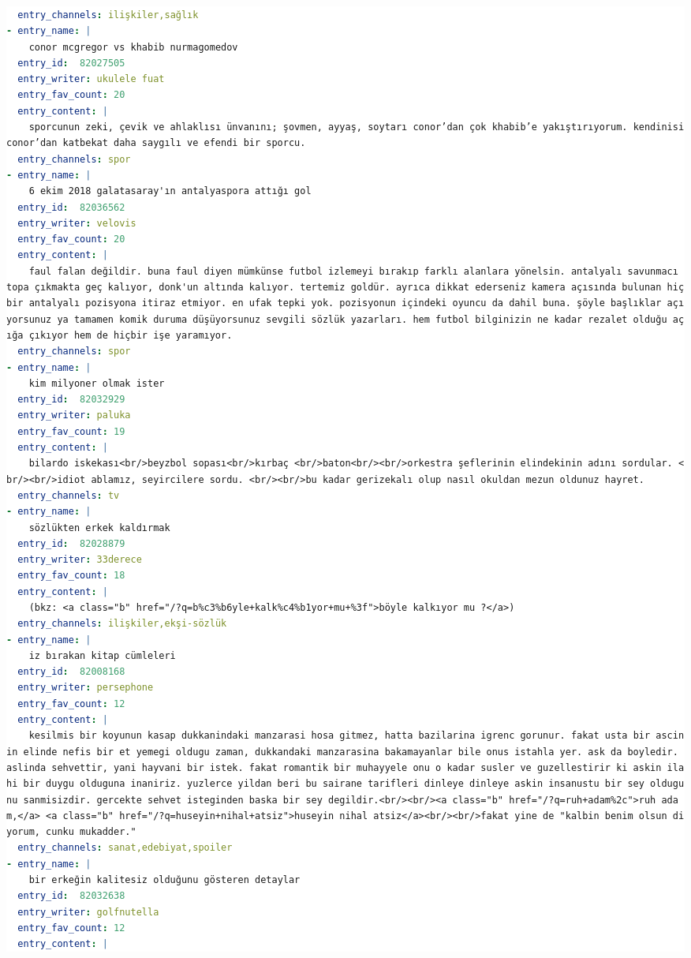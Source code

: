 ```yaml
  entry_channels: ilişkiler,sağlık
- entry_name: |
    conor mcgregor vs khabib nurmagomedov
  entry_id:  82027505
  entry_writer: ukulele fuat
  entry_fav_count: 20
  entry_content: |
    sporcunun zeki, çevik ve ahlaklısı ünvanını; şovmen, ayyaş, soytarı conor’dan çok khabib’e yakıştırıyorum. kendinisi conor’dan katbekat daha saygılı ve efendi bir sporcu.
  entry_channels: spor
- entry_name: |
    6 ekim 2018 galatasaray'ın antalyaspora attığı gol
  entry_id:  82036562
  entry_writer: velovis
  entry_fav_count: 20
  entry_content: |
    faul falan değildir. buna faul diyen mümkünse futbol izlemeyi bırakıp farklı alanlara yönelsin. antalyalı savunmacı topa çıkmakta geç kalıyor, donk'un altında kalıyor. tertemiz goldür. ayrıca dikkat ederseniz kamera açısında bulunan hiçbir antalyalı pozisyona itiraz etmiyor. en ufak tepki yok. pozisyonun içindeki oyuncu da dahil buna. şöyle başlıklar açıyorsunuz ya tamamen komik duruma düşüyorsunuz sevgili sözlük yazarları. hem futbol bilginizin ne kadar rezalet olduğu açığa çıkıyor hem de hiçbir işe yaramıyor.
  entry_channels: spor
- entry_name: |
    kim milyoner olmak ister
  entry_id:  82032929
  entry_writer: paluka
  entry_fav_count: 19
  entry_content: |
    bilardo iskekası<br/>beyzbol sopası<br/>kırbaç <br/>baton<br/><br/>orkestra şeflerinin elindekinin adını sordular. <br/><br/>idiot ablamız, seyircilere sordu. <br/><br/>bu kadar gerizekalı olup nasıl okuldan mezun oldunuz hayret.
  entry_channels: tv
- entry_name: |
    sözlükten erkek kaldırmak
  entry_id:  82028879
  entry_writer: 33derece
  entry_fav_count: 18
  entry_content: |
    (bkz: <a class="b" href="/?q=b%c3%b6yle+kalk%c4%b1yor+mu+%3f">böyle kalkıyor mu ?</a>)
  entry_channels: ilişkiler,ekşi-sözlük
- entry_name: |
    iz bırakan kitap cümleleri
  entry_id:  82008168
  entry_writer: persephone
  entry_fav_count: 12
  entry_content: |
    kesilmis bir koyunun kasap dukkanindaki manzarasi hosa gitmez, hatta bazilarina igrenc gorunur. fakat usta bir ascinin elinde nefis bir et yemegi oldugu zaman, dukkandaki manzarasina bakamayanlar bile onus istahla yer. ask da boyledir. aslinda sehvettir, yani hayvani bir istek. fakat romantik bir muhayyele onu o kadar susler ve guzellestirir ki askin ilahi bir duygu olduguna inaniriz. yuzlerce yildan beri bu sairane tarifleri dinleye dinleye askin insanustu bir sey oldugunu sanmisizdir. gercekte sehvet isteginden baska bir sey degildir.<br/><br/><a class="b" href="/?q=ruh+adam%2c">ruh adam,</a> <a class="b" href="/?q=huseyin+nihal+atsiz">huseyin nihal atsiz</a><br/><br/>fakat yine de "kalbin benim olsun diyorum, cunku mukadder."
  entry_channels: sanat,edebiyat,spoiler
- entry_name: |
    bir erkeğin kalitesiz olduğunu gösteren detaylar
  entry_id:  82032638
  entry_writer: golfnutella
  entry_fav_count: 12
  entry_content: |
```